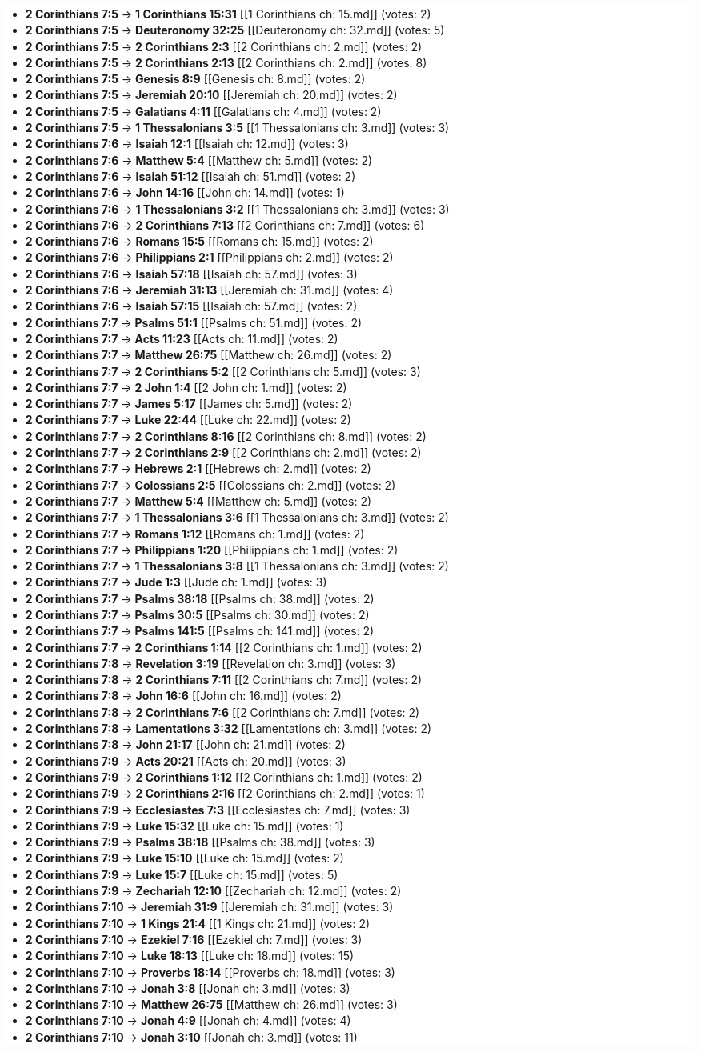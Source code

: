 - **2 Corinthians 7:5** → **1 Corinthians 15:31** [[1 Corinthians ch: 15.md]] (votes: 2)
- **2 Corinthians 7:5** → **Deuteronomy 32:25** [[Deuteronomy ch: 32.md]] (votes: 5)
- **2 Corinthians 7:5** → **2 Corinthians 2:3** [[2 Corinthians ch: 2.md]] (votes: 2)
- **2 Corinthians 7:5** → **2 Corinthians 2:13** [[2 Corinthians ch: 2.md]] (votes: 8)
- **2 Corinthians 7:5** → **Genesis 8:9** [[Genesis ch: 8.md]] (votes: 2)
- **2 Corinthians 7:5** → **Jeremiah 20:10** [[Jeremiah ch: 20.md]] (votes: 2)
- **2 Corinthians 7:5** → **Galatians 4:11** [[Galatians ch: 4.md]] (votes: 2)
- **2 Corinthians 7:5** → **1 Thessalonians 3:5** [[1 Thessalonians ch: 3.md]] (votes: 3)
- **2 Corinthians 7:6** → **Isaiah 12:1** [[Isaiah ch: 12.md]] (votes: 3)
- **2 Corinthians 7:6** → **Matthew 5:4** [[Matthew ch: 5.md]] (votes: 2)
- **2 Corinthians 7:6** → **Isaiah 51:12** [[Isaiah ch: 51.md]] (votes: 2)
- **2 Corinthians 7:6** → **John 14:16** [[John ch: 14.md]] (votes: 1)
- **2 Corinthians 7:6** → **1 Thessalonians 3:2** [[1 Thessalonians ch: 3.md]] (votes: 3)
- **2 Corinthians 7:6** → **2 Corinthians 7:13** [[2 Corinthians ch: 7.md]] (votes: 6)
- **2 Corinthians 7:6** → **Romans 15:5** [[Romans ch: 15.md]] (votes: 2)
- **2 Corinthians 7:6** → **Philippians 2:1** [[Philippians ch: 2.md]] (votes: 2)
- **2 Corinthians 7:6** → **Isaiah 57:18** [[Isaiah ch: 57.md]] (votes: 3)
- **2 Corinthians 7:6** → **Jeremiah 31:13** [[Jeremiah ch: 31.md]] (votes: 4)
- **2 Corinthians 7:6** → **Isaiah 57:15** [[Isaiah ch: 57.md]] (votes: 2)
- **2 Corinthians 7:7** → **Psalms 51:1** [[Psalms ch: 51.md]] (votes: 2)
- **2 Corinthians 7:7** → **Acts 11:23** [[Acts ch: 11.md]] (votes: 2)
- **2 Corinthians 7:7** → **Matthew 26:75** [[Matthew ch: 26.md]] (votes: 2)
- **2 Corinthians 7:7** → **2 Corinthians 5:2** [[2 Corinthians ch: 5.md]] (votes: 3)
- **2 Corinthians 7:7** → **2 John 1:4** [[2 John ch: 1.md]] (votes: 2)
- **2 Corinthians 7:7** → **James 5:17** [[James ch: 5.md]] (votes: 2)
- **2 Corinthians 7:7** → **Luke 22:44** [[Luke ch: 22.md]] (votes: 2)
- **2 Corinthians 7:7** → **2 Corinthians 8:16** [[2 Corinthians ch: 8.md]] (votes: 2)
- **2 Corinthians 7:7** → **2 Corinthians 2:9** [[2 Corinthians ch: 2.md]] (votes: 2)
- **2 Corinthians 7:7** → **Hebrews 2:1** [[Hebrews ch: 2.md]] (votes: 2)
- **2 Corinthians 7:7** → **Colossians 2:5** [[Colossians ch: 2.md]] (votes: 2)
- **2 Corinthians 7:7** → **Matthew 5:4** [[Matthew ch: 5.md]] (votes: 2)
- **2 Corinthians 7:7** → **1 Thessalonians 3:6** [[1 Thessalonians ch: 3.md]] (votes: 2)
- **2 Corinthians 7:7** → **Romans 1:12** [[Romans ch: 1.md]] (votes: 2)
- **2 Corinthians 7:7** → **Philippians 1:20** [[Philippians ch: 1.md]] (votes: 2)
- **2 Corinthians 7:7** → **1 Thessalonians 3:8** [[1 Thessalonians ch: 3.md]] (votes: 2)
- **2 Corinthians 7:7** → **Jude 1:3** [[Jude ch: 1.md]] (votes: 3)
- **2 Corinthians 7:7** → **Psalms 38:18** [[Psalms ch: 38.md]] (votes: 2)
- **2 Corinthians 7:7** → **Psalms 30:5** [[Psalms ch: 30.md]] (votes: 2)
- **2 Corinthians 7:7** → **Psalms 141:5** [[Psalms ch: 141.md]] (votes: 2)
- **2 Corinthians 7:7** → **2 Corinthians 1:14** [[2 Corinthians ch: 1.md]] (votes: 2)
- **2 Corinthians 7:8** → **Revelation 3:19** [[Revelation ch: 3.md]] (votes: 3)
- **2 Corinthians 7:8** → **2 Corinthians 7:11** [[2 Corinthians ch: 7.md]] (votes: 2)
- **2 Corinthians 7:8** → **John 16:6** [[John ch: 16.md]] (votes: 2)
- **2 Corinthians 7:8** → **2 Corinthians 7:6** [[2 Corinthians ch: 7.md]] (votes: 2)
- **2 Corinthians 7:8** → **Lamentations 3:32** [[Lamentations ch: 3.md]] (votes: 2)
- **2 Corinthians 7:8** → **John 21:17** [[John ch: 21.md]] (votes: 2)
- **2 Corinthians 7:9** → **Acts 20:21** [[Acts ch: 20.md]] (votes: 3)
- **2 Corinthians 7:9** → **2 Corinthians 1:12** [[2 Corinthians ch: 1.md]] (votes: 2)
- **2 Corinthians 7:9** → **2 Corinthians 2:16** [[2 Corinthians ch: 2.md]] (votes: 1)
- **2 Corinthians 7:9** → **Ecclesiastes 7:3** [[Ecclesiastes ch: 7.md]] (votes: 3)
- **2 Corinthians 7:9** → **Luke 15:32** [[Luke ch: 15.md]] (votes: 1)
- **2 Corinthians 7:9** → **Psalms 38:18** [[Psalms ch: 38.md]] (votes: 3)
- **2 Corinthians 7:9** → **Luke 15:10** [[Luke ch: 15.md]] (votes: 2)
- **2 Corinthians 7:9** → **Luke 15:7** [[Luke ch: 15.md]] (votes: 5)
- **2 Corinthians 7:9** → **Zechariah 12:10** [[Zechariah ch: 12.md]] (votes: 2)
- **2 Corinthians 7:10** → **Jeremiah 31:9** [[Jeremiah ch: 31.md]] (votes: 3)
- **2 Corinthians 7:10** → **1 Kings 21:4** [[1 Kings ch: 21.md]] (votes: 2)
- **2 Corinthians 7:10** → **Ezekiel 7:16** [[Ezekiel ch: 7.md]] (votes: 3)
- **2 Corinthians 7:10** → **Luke 18:13** [[Luke ch: 18.md]] (votes: 15)
- **2 Corinthians 7:10** → **Proverbs 18:14** [[Proverbs ch: 18.md]] (votes: 3)
- **2 Corinthians 7:10** → **Jonah 3:8** [[Jonah ch: 3.md]] (votes: 3)
- **2 Corinthians 7:10** → **Matthew 26:75** [[Matthew ch: 26.md]] (votes: 3)
- **2 Corinthians 7:10** → **Jonah 4:9** [[Jonah ch: 4.md]] (votes: 4)
- **2 Corinthians 7:10** → **Jonah 3:10** [[Jonah ch: 3.md]] (votes: 11)